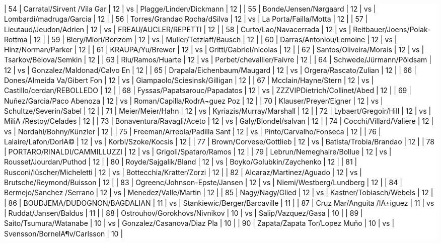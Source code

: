 |  54 | Carratal/Sirvent /Vila Gar | 12 | vs | Plagge/Linden/Dickmann | 12 |
|  55 | Bonde/Jensen/Nørgaard | 12 | vs | Lombardi/madruga/Garcia | 12 |
|  56 | Torres/Grandao Rocha/dSilva | 12 | vs | La Porta/Failla/Motta | 12 |
|  57 | Lieutaud/Jeudon/Adrien | 12 | vs | FREAU/AUCLER/REPETTI | 12 |
|  58 | Curto/Lao/Navacerrada | 12 | vs | Reitbauer/Joens/Polak-Rottma | 12 |
|  59 | Blery/Miori/Bonzom | 12 | vs | Muller/Tetzlaff/Bausch | 12 |
|  60 | Darras/Antoniou/Lemoine | 12 | vs | Hinz/Norman/Parker | 12 |
|  61 | KRAUPA/Yu/Brewer | 12 | vs | Gritti/Gabriel/nicolas | 12 |
|  62 | Santos/Oliveira/Morais | 12 | vs | Tsarkov/Belova/Semkin | 12 |
|  63 | Riu/Ramos/Huarte | 12 | vs | Perbet/chevallier/Faivre | 12 |
|  64 | Schwede/Jürmann/Põldsam | 12 | vs | Gonzalez/Maldonad/Calvo En | 12 |
|  65 | Drapala/Eichenbaum/Maugard | 12 | vs | Orgera/Rascato/Zulian | 12 |
|  66 | Dones/Almeida Va/Gibert Fon | 12 | vs | Giampaolo/Sciesinsk/Gilligan | 12 |
|  67 | Mcclain/Hayne/Stern | 12 | vs | Castillo/cerdan/REBOLLEDO | 12 |
|  68 | Fyssas/Papatsarouc/Papadatos | 12 | vs | ZZZVIPDietrich/Collinet/Abed | 12 |
|  69 | Nuñez/Garcia/Paco Abenoza | 12 | vs | Roman/Capilla/RodrA¬guez Poz | 12 |
|  70 | Klauser/Preyer/Eigner | 12 | vs | Schultze/Severin/Sabel | 12 |
|  71 | Meier/Meier/Hahn | 12 | vs | Kyriazis/Murray/Marshall | 12 |
|  72 | Lybaert/Gregoir/Hill | 12 | vs | MiliA /Restoy/Celades | 12 |
|  73 | Bonaventura/Ravagli/Aceto | 12 | vs | Galy/Blondel/salvan | 12 |
|  74 | Cocchi/Villard/Valiere | 12 | vs | Nordahl/Bohny/Künzler | 12 |
|  75 | Freeman/Arreola/Padilla Sant | 12 | vs | Pinto/Carvalho/Fonseca | 12 |
|  76 | Lalaire/Lafon/DorlA© | 12 | vs | Korbl/Szoke/Kocsis | 12 |
|  77 | Brown/Corvese/Gottlieb | 12 | vs | Batista/Trobia/Brandao | 12 |
|  78 | PORTARO/RINALDI/CAMMILLUZZI | 12 | vs | Grigoli/Spataro/Ramos | 12 |
|  79 | Lebrun/Nemeghaire/Bollue | 12 | vs | Rousset/Jourdan/Puthod | 12 |
|  80 | Royde/Sajgalik/Bland | 12 | vs | Boyko/Golubkin/Zaychenko | 12 |
|  81 | Rusconi/lüscher/Micheletti | 12 | vs | Bottecchia/Kratter/Zorzi | 12 |
|  82 | Alcaraz/Martinez/Aguado | 12 | vs | Brutsche/Reymond/Buisson | 12 |
|  83 | Ogreenc/Johnson-Epste/Jansen | 12 | vs | Niemi/Westberg/Lundberg | 12 |
|  84 | Bermejo/Sanchez /Serrano | 12 | vs | Menedez/Valle/Martin | 12 |
|  85 | Nagy/Nagy/Glied | 12 | vs | Kastner/Tobiasch/Webels | 12 |
|  86 | BOUDJEMA/DUDOGNON/BAGDALIAN | 11 | vs | Stankiewic/Berger/Barcaville | 11 |
|  87 | Cruz Mar/Anguita /IA±iguez | 11 | vs | Ruddat/Jansen/Baldus | 11 |
|  88 | Ostrouhov/Gorokhovs/Nivnikov | 10 | vs | Salip/Vazquez/Gasa | 10 |
|  89 | Saito/Tsumura/Watanabe | 10 | vs | Gonzalez/Casanova/Diaz Pla | 10 |
|  90 | Zapata/Zapata Tor/Lopez Muño | 10 | vs | Svensson/BornelA¶v/Carlsson | 10 |